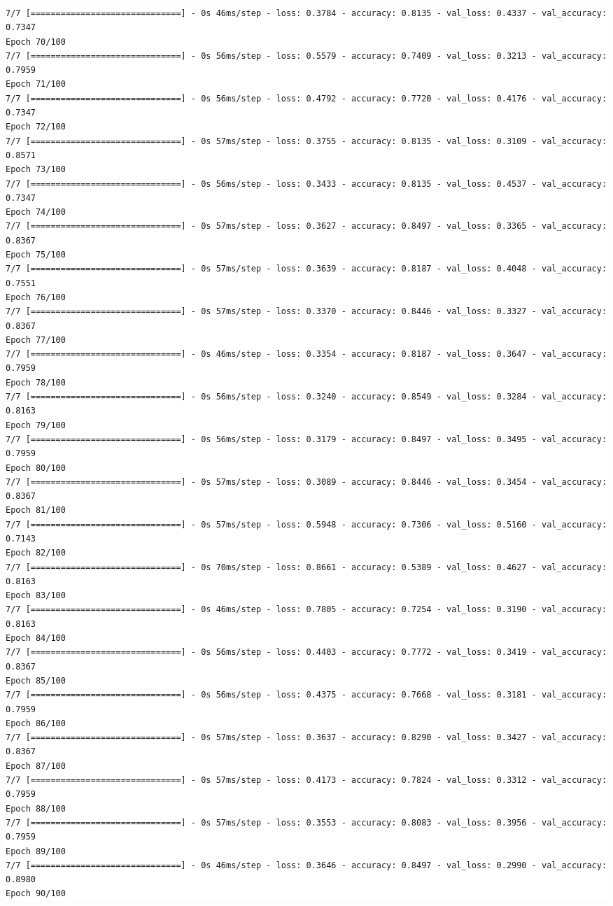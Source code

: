     7/7 [==============================] - 0s 46ms/step - loss: 0.3784 - accuracy: 0.8135 - val_loss: 0.4337 - val_accuracy: 0.7347
    Epoch 70/100
    7/7 [==============================] - 0s 56ms/step - loss: 0.5579 - accuracy: 0.7409 - val_loss: 0.3213 - val_accuracy: 0.7959
    Epoch 71/100
    7/7 [==============================] - 0s 56ms/step - loss: 0.4792 - accuracy: 0.7720 - val_loss: 0.4176 - val_accuracy: 0.7347
    Epoch 72/100
    7/7 [==============================] - 0s 57ms/step - loss: 0.3755 - accuracy: 0.8135 - val_loss: 0.3109 - val_accuracy: 0.8571
    Epoch 73/100
    7/7 [==============================] - 0s 56ms/step - loss: 0.3433 - accuracy: 0.8135 - val_loss: 0.4537 - val_accuracy: 0.7347
    Epoch 74/100
    7/7 [==============================] - 0s 57ms/step - loss: 0.3627 - accuracy: 0.8497 - val_loss: 0.3365 - val_accuracy: 0.8367
    Epoch 75/100
    7/7 [==============================] - 0s 57ms/step - loss: 0.3639 - accuracy: 0.8187 - val_loss: 0.4048 - val_accuracy: 0.7551
    Epoch 76/100
    7/7 [==============================] - 0s 57ms/step - loss: 0.3370 - accuracy: 0.8446 - val_loss: 0.3327 - val_accuracy: 0.8367
    Epoch 77/100
    7/7 [==============================] - 0s 46ms/step - loss: 0.3354 - accuracy: 0.8187 - val_loss: 0.3647 - val_accuracy: 0.7959
    Epoch 78/100
    7/7 [==============================] - 0s 56ms/step - loss: 0.3240 - accuracy: 0.8549 - val_loss: 0.3284 - val_accuracy: 0.8163
    Epoch 79/100
    7/7 [==============================] - 0s 56ms/step - loss: 0.3179 - accuracy: 0.8497 - val_loss: 0.3495 - val_accuracy: 0.7959
    Epoch 80/100
    7/7 [==============================] - 0s 57ms/step - loss: 0.3089 - accuracy: 0.8446 - val_loss: 0.3454 - val_accuracy: 0.8367
    Epoch 81/100
    7/7 [==============================] - 0s 57ms/step - loss: 0.5948 - accuracy: 0.7306 - val_loss: 0.5160 - val_accuracy: 0.7143
    Epoch 82/100
    7/7 [==============================] - 0s 70ms/step - loss: 0.8661 - accuracy: 0.5389 - val_loss: 0.4627 - val_accuracy: 0.8163
    Epoch 83/100
    7/7 [==============================] - 0s 46ms/step - loss: 0.7805 - accuracy: 0.7254 - val_loss: 0.3190 - val_accuracy: 0.8163
    Epoch 84/100
    7/7 [==============================] - 0s 56ms/step - loss: 0.4403 - accuracy: 0.7772 - val_loss: 0.3419 - val_accuracy: 0.8367
    Epoch 85/100
    7/7 [==============================] - 0s 56ms/step - loss: 0.4375 - accuracy: 0.7668 - val_loss: 0.3181 - val_accuracy: 0.7959
    Epoch 86/100
    7/7 [==============================] - 0s 57ms/step - loss: 0.3637 - accuracy: 0.8290 - val_loss: 0.3427 - val_accuracy: 0.8367
    Epoch 87/100
    7/7 [==============================] - 0s 57ms/step - loss: 0.4173 - accuracy: 0.7824 - val_loss: 0.3312 - val_accuracy: 0.7959
    Epoch 88/100
    7/7 [==============================] - 0s 57ms/step - loss: 0.3553 - accuracy: 0.8083 - val_loss: 0.3956 - val_accuracy: 0.7959
    Epoch 89/100
    7/7 [==============================] - 0s 46ms/step - loss: 0.3646 - accuracy: 0.8497 - val_loss: 0.2990 - val_accuracy: 0.8980
    Epoch 90/100